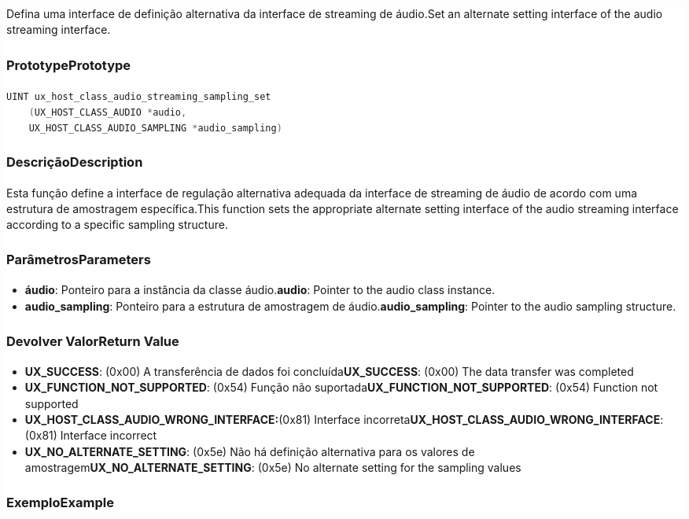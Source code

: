 <span data-ttu-id="72c82-244">Defina uma interface de definição alternativa da interface de streaming de áudio.</span><span class="sxs-lookup"><span data-stu-id="72c82-244">Set an alternate setting interface of the audio streaming interface.</span></span>

### <a name="prototype"></a><span data-ttu-id="72c82-245">Prototype</span><span class="sxs-lookup"><span data-stu-id="72c82-245">Prototype</span></span>

```C
UINT ux_host_class_audio_streaming_sampling_set
    (UX_HOST_CLASS_AUDIO *audio,
    UX_HOST_CLASS_AUDIO_SAMPLING *audio_sampling)
```

### <a name="description"></a><span data-ttu-id="72c82-246">Descrição</span><span class="sxs-lookup"><span data-stu-id="72c82-246">Description</span></span>

<span data-ttu-id="72c82-247">Esta função define a interface de regulação alternativa adequada da interface de streaming de áudio de acordo com uma estrutura de amostragem específica.</span><span class="sxs-lookup"><span data-stu-id="72c82-247">This function sets the appropriate alternate setting interface of the audio streaming interface according to a specific sampling structure.</span></span>

### <a name="parameters"></a><span data-ttu-id="72c82-248">Parâmetros</span><span class="sxs-lookup"><span data-stu-id="72c82-248">Parameters</span></span>

- <span data-ttu-id="72c82-249">**áudio**: Ponteiro para a instância da classe áudio.</span><span class="sxs-lookup"><span data-stu-id="72c82-249">**audio**: Pointer to the audio class instance.</span></span>
- <span data-ttu-id="72c82-250">**audio_sampling**: Ponteiro para a estrutura de amostragem de áudio.</span><span class="sxs-lookup"><span data-stu-id="72c82-250">**audio_sampling**: Pointer to the audio sampling structure.</span></span>

### <a name="return-value"></a><span data-ttu-id="72c82-251">Devolver Valor</span><span class="sxs-lookup"><span data-stu-id="72c82-251">Return Value</span></span>

- <span data-ttu-id="72c82-252">**UX_SUCCESS**: (0x00) A transferência de dados foi concluída</span><span class="sxs-lookup"><span data-stu-id="72c82-252">**UX_SUCCESS**: (0x00) The data transfer was completed</span></span>
- <span data-ttu-id="72c82-253">**UX_FUNCTION_NOT_SUPPORTED**: (0x54) Função não suportada</span><span class="sxs-lookup"><span data-stu-id="72c82-253">**UX_FUNCTION_NOT_SUPPORTED**: (0x54) Function not supported</span></span>
- <span data-ttu-id="72c82-254">**UX_HOST_CLASS_AUDIO_WRONG_INTERFACE:**(0x81) Interface incorreta</span><span class="sxs-lookup"><span data-stu-id="72c82-254">**UX_HOST_CLASS_AUDIO_WRONG_INTERFACE**: (0x81) Interface incorrect</span></span>
- <span data-ttu-id="72c82-255">**UX_NO_ALTERNATE_SETTING**: (0x5e) Não há definição alternativa para os valores de amostragem</span><span class="sxs-lookup"><span data-stu-id="72c82-255">**UX_NO_ALTERNATE_SETTING**: (0x5e) No alternate setting for the sampling values</span></span>

### <a name="example"></a><span data-ttu-id="72c82-256">Exemplo</span><span class="sxs-lookup"><span data-stu-id="72c82-256">Example</span></span>
